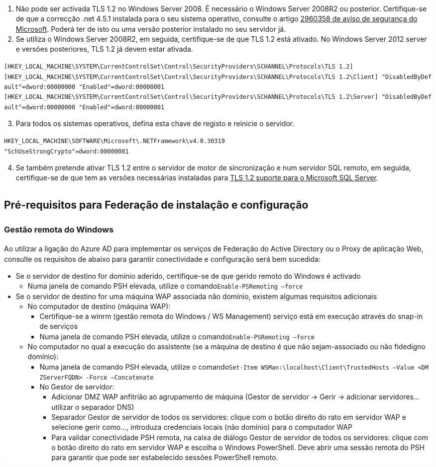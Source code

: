 1. Não pode ser activada TLS 1.2 no Windows Server 2008. É necessário o Windows Server 2008R2 ou posterior. Certifique-se de que a correcção .net 4.5.1 instalada para o seu sistema operativo, consulte o artigo [2960358 de aviso de segurança do Microsoft](https://technet.microsoft.com/security/advisory/2960358). Poderá ter de isto ou uma versão posterior instalado no seu servidor já.
2. Se utiliza o Windows Server 2008R2, em seguida, certifique-se de que TLS 1.2 está ativado. No Windows Server 2012 server e versões posteriores, TLS 1.2 já devem estar ativada.
```
[HKEY_LOCAL_MACHINE\SYSTEM\CurrentControlSet\Control\SecurityProviders\SCHANNEL\Protocols\TLS 1.2]
[HKEY_LOCAL_MACHINE\SYSTEM\CurrentControlSet\Control\SecurityProviders\SCHANNEL\Protocols\TLS 1.2\Client] "DisabledByDefault"=dword:00000000 "Enabled"=dword:00000001
[HKEY_LOCAL_MACHINE\SYSTEM\CurrentControlSet\Control\SecurityProviders\SCHANNEL\Protocols\TLS 1.2\Server] "DisabledByDefault"=dword:00000000 "Enabled"=dword:00000001
```
3. Para todos os sistemas operativos, defina esta chave de registo e reinicie o servidor.
```
HKEY_LOCAL_MACHINE\SOFTWARE\Microsoft\.NETFramework\v4.0.30319
"SchUseStrongCrypto"=dword:00000001
```
4. Se também pretende ativar TLS 1.2 entre o servidor de motor de sincronização e num servidor SQL remoto, em seguida, certifique-se de que tem as versões necessárias instaladas para [TLS 1.2 suporte para o Microsoft SQL Server](https://support.microsoft.com/kb/3135244).

## <a name="prerequisites-for-federation-installation-and-configuration"></a>Pré-requisitos para Federação de instalação e configuração

### <a name="windows-remote-management"></a>Gestão remota do Windows
Ao utilizar a ligação do Azure AD para implementar os serviços de Federação do Active Directory ou o Proxy de aplicação Web, consulte os requisitos de abaixo para garantir conectividade e configuração será bem sucedida:

- Se o servidor de destino for domínio aderido, certifique-se de que gerido remoto do Windows é activado
    - Numa janela de comando PSH elevada, utilize o comando`Enable-PSRemoting –force`
- Se o servidor de destino for uma máquina WAP associada não domínio, existem algumas requisitos adicionais
    - No computador de destino (máquina WAP):
         - Certifique-se a winrm (gestão remota do Windows / WS Management) serviço está em execução através do snap-in de serviços
         - Numa janela de comando PSH elevada, utilize o comando`Enable-PSRemoting –force`
    - No computador no qual a execução do assistente (se a máquina de destino é que não sejam-associado ou não fidedigno domínio):
        - Numa janela de comando PSH elevada, utilize o comando`Set-Item WSMan:\localhost\Client\TrustedHosts –Value <DMZServerFQDN> -Force –Concatenate`
        - No Gestor de servidor:
             - Adicionar DMZ WAP anfitrião ao agrupamento de máquina (Gestor de servidor -> Gerir -> adicionar servidores... utilizar o separador DNS)
             - Separador Gestor de servidor de todos os servidores: clique com o botão direito do rato em servidor WAP e selecione gerir como..., introduza credenciais locais (não domínio) para o computador WAP
             - Para validar conectividade PSH remota, na caixa de diálogo Gestor de servidor de todos os servidores: clique com o botão direito do rato em servidor WAP e escolha o Windows PowerShell.  Deve abrir uma sessão remota do PSH para garantir que pode ser estabelecido sessões PowerShell remoto.
